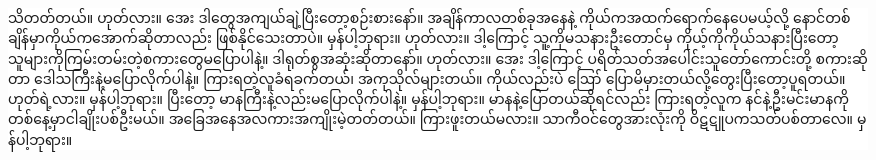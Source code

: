 သိတတ်တယ်။ ဟုတ်လား။ အေး ဒါတွေအကျယ်ချဲ့ပြီးတော့စဉ်းစားနော်။ အချိန်ကာလတစ်ခုအနေနဲ့ ကိုယ်ကအထက်ရောက်နေပေမယ့်လို့ နောင်တစ်ချိန်မှာကိုယ်ကအောက်ဆိုတာလည်း ဖြစ်နိုင်သေးတာပဲ။ မှန်ပါ့ဘုရား။ ဟုတ်လား။ ဒါ့ကြောင့် သူ့ကိုမသနားဦးတောင်မှ ကိုယ့်ကိုကိုယ်သနားပြီးတော့ သူများကိုကြမ်းတမ်းတဲ့စကားတွေမပြောပါနဲ့။ ဒါရုတ်စွအဆုံးဆိုတာနော်။ ဟုတ်လား။ အေး ဒါ့ကြောင့် ပရိတ်သတ်အပေါင်းသူတော်ကောင်းတို့ စကားဆိုတာ ဒေါသကြီးနဲ့မပြောလိုက်ပါနဲ့။ ကြားရတဲ့လူခံရခက်တယ်၊ အကုသိုလ်များတယ်။ ကိုယ်လည်းပဲ ဪ ပြောမိမှားတယ်လို့တွေးပြီးတော့ပူရတယ်။ ဟုတ်ရဲ့လား။ မှန်ပါ့ဘုရား။ ပြီးတော့ မာနကြီးနဲ့လည်းမပြောလိုက်ပါနဲ့။ မှန်ပါ့ဘုရား။ မာနနဲ့ပြောတယ်ဆိုရင်လည်း ကြားရတဲ့လူက နင်နဲ့ဦးမင်းမာနကို တစ်နေ့မှာငါချိုးပစ်ဦးမယ်။ အခြေအနေအလကားအကျိုးမဲ့တတ်တယ်။ ကြားဖူးတယ်မလား။ သာကီဝင်တွေအားလုံးကို ဝိဋဋူပကသတ်ပစ်တာလေ။ မှန်ပါ့ဘုရား။

